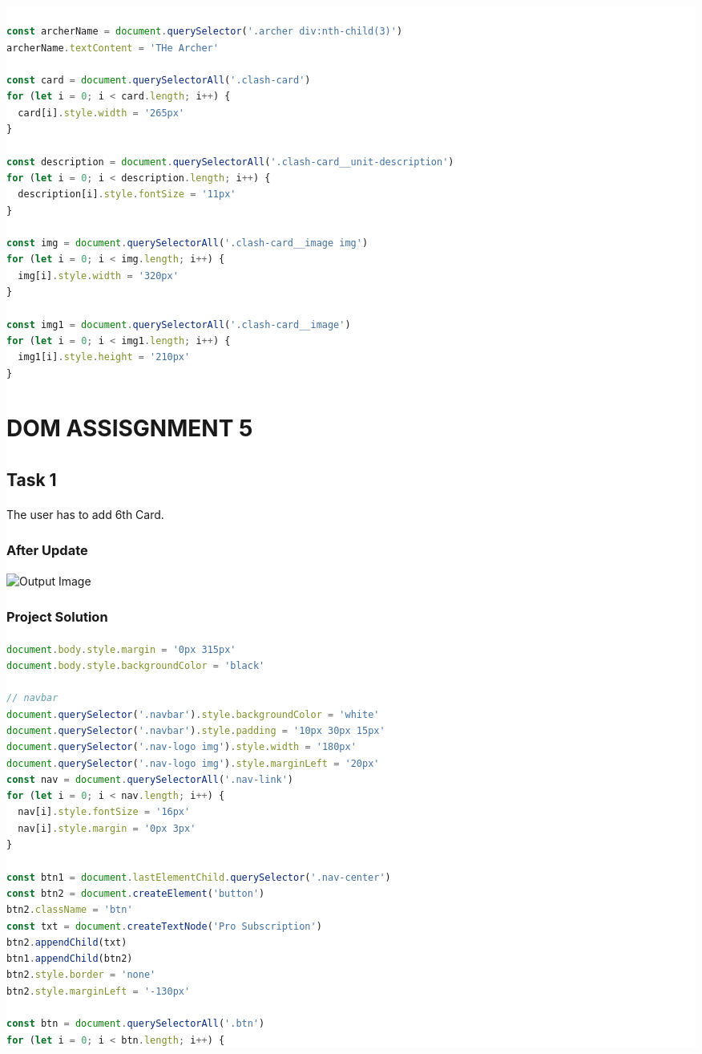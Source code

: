 ```js

const archerName = document.querySelector('.archer div:nth-child(3)')
archerName.textContent = 'THe Archer'

const card = document.querySelectorAll('.clash-card')
for (let i = 0; i < card.length; i++) {
  card[i].style.width = '265px'
}

const description = document.querySelectorAll('.clash-card__unit-description')
for (let i = 0; i < description.length; i++) {
  description[i].style.fontSize = '11px'
}

const img = document.querySelectorAll('.clash-card__image img')
for (let i = 0; i < img.length; i++) {
  img[i].style.width = '320px'
}

const img1 = document.querySelectorAll('.clash-card__image')
for (let i = 0; i < img1.length; i++) {
  img1[i].style.height = '210px'
}
```

# **DOM ASSISGNMENT 5**

## **Task 1**
The user has to add 6th Card.

### **After Update**
![Output Image](./Assignment_5th/Output/DOM%20P2%20SS1.png)

### **Project Solution**
```js
document.body.style.margin = '0px 315px'
document.body.style.backgroundColor = 'black'

// navbar
document.querySelector('.navbar').style.backgroundColor = 'white'
document.querySelector('.navbar').style.padding = '10px 30px 15px'
document.querySelector('.nav-logo img').style.width = '180px'
document.querySelector('.nav-logo img').style.marginLeft = '20px'
const nav = document.querySelectorAll('.nav-link')
for (let i = 0; i < nav.length; i++) {
  nav[i].style.fontSize = '16px'
  nav[i].style.margin = '0px 3px'
}

const btn1 = document.lastElementChild.querySelector('.nav-center')
const btn2 = document.createElement('button')
btn2.className = 'btn'
const txt = document.createTextNode('Pro Subscription')
btn2.appendChild(txt)
btn1.appendChild(btn2)
btn2.style.border = 'none'
btn2.style.marginLeft = '-130px'

const btn = document.querySelectorAll('.btn')
for (let i = 0; i < btn.length; i++) {
```
